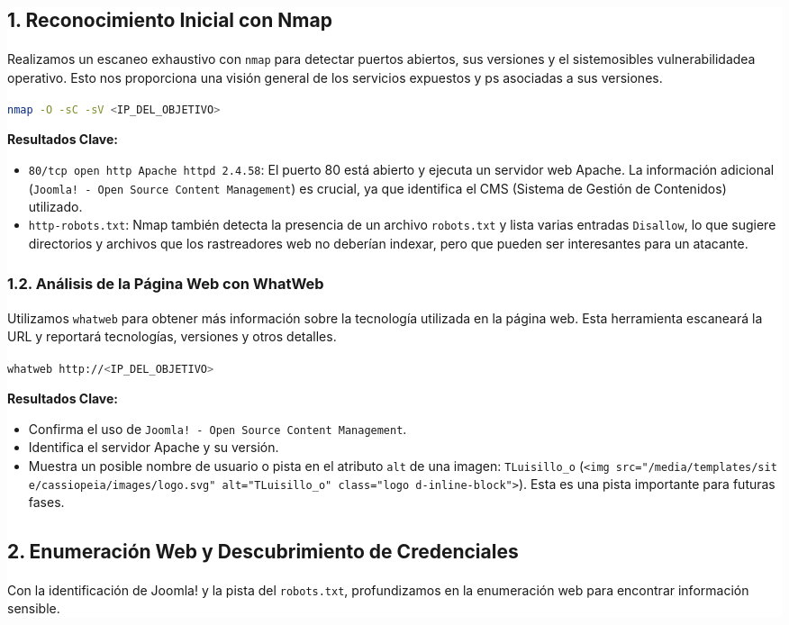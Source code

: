 
## 1. Reconocimiento Inicial con Nmap

Realizamos un escaneo exhaustivo con `nmap` para detectar puertos abiertos, sus versiones y el sistemosibles vulnerabilidadea operativo. Esto nos proporciona una visión general de los servicios expuestos y ps asociadas a sus versiones.

```bash
nmap -O -sC -sV <IP_DEL_OBJETIVO>
```

**Resultados Clave:**

*   `80/tcp open http Apache httpd 2.4.58`: El puerto 80 está abierto y ejecuta un servidor web Apache. La información adicional (`Joomla! - Open Source Content Management`) es crucial, ya que identifica el CMS (Sistema de Gestión de Contenidos) utilizado.
*   `http-robots.txt`: Nmap también detecta la presencia de un archivo `robots.txt` y lista varias entradas `Disallow`, lo que sugiere directorios y archivos que los rastreadores web no deberían indexar, pero que pueden ser interesantes para un atacante.

### 1.2. Análisis de la Página Web con WhatWeb

Utilizamos `whatweb` para obtener más información sobre la tecnología utilizada en la página web. Esta herramienta escaneará la URL y reportará tecnologías, versiones y otros detalles.

```bash
whatweb http://<IP_DEL_OBJETIVO>
```

**Resultados Clave:**

*   Confirma el uso de `Joomla! - Open Source Content Management`.
*   Identifica el servidor Apache y su versión.
*   Muestra un posible nombre de usuario o pista en el atributo `alt` de una imagen: `TLuisillo_o` (`<img src="/media/templates/site/cassiopeia/images/logo.svg" alt="TLuisillo_o" class="logo d-inline-block">`). Esta es una pista importante para futuras fases.

## 2. Enumeración Web y Descubrimiento de Credenciales

Con la identificación de Joomla! y la pista del `robots.txt`, profundizamos en la enumeración web para encontrar información sensible.